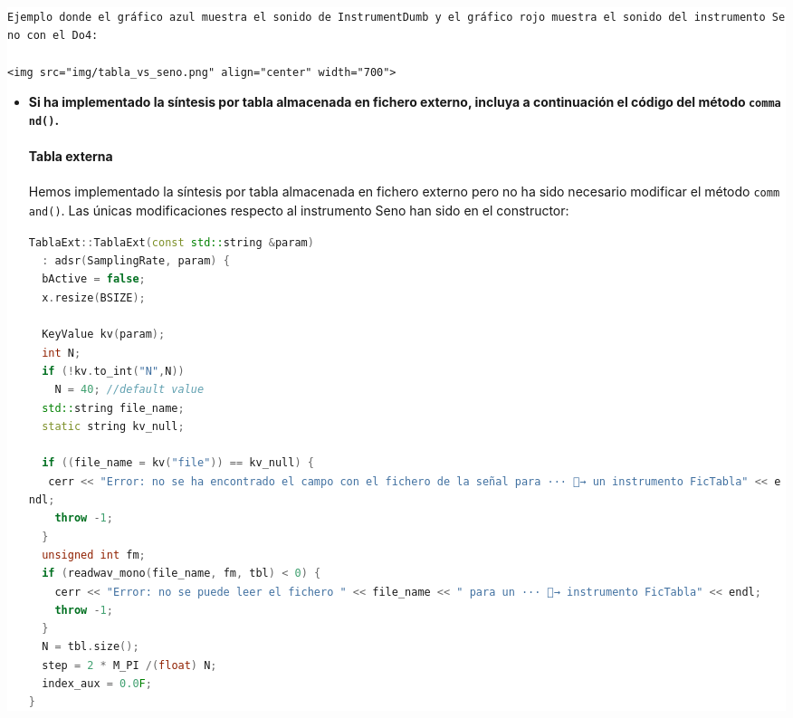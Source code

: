     Ejemplo donde el gráfico azul muestra el sonido de InstrumentDumb y el gráfico rojo muestra el sonido del instrumento Seno con el Do4:
    
    <img src="img/tabla_vs_seno.png" align="center" width="700">
    
    
- **Si ha implementado la síntesis por tabla almacenada en fichero externo, incluya a continuación el código del método `command()`.**
  
    #### Tabla externa
    
    Hemos implementado la síntesis por tabla almacenada en fichero externo pero no ha sido necesario modificar el método `command()`. Las únicas modificaciones respecto al instrumento Seno han sido en el constructor:
    
    ```cpp
    TablaExt::TablaExt(const std::string &param) 
      : adsr(SamplingRate, param) {
      bActive = false;
      x.resize(BSIZE);

      KeyValue kv(param);
      int N;
      if (!kv.to_int("N",N))
        N = 40; //default value
      std::string file_name;
      static string kv_null;
    
      if ((file_name = kv("file")) == kv_null) {
       cerr << "Error: no se ha encontrado el campo con el fichero de la señal para ··· 􏰄→ un instrumento FicTabla" << endl;
        throw -1; 
      }
      unsigned int fm;
      if (readwav_mono(file_name, fm, tbl) < 0) {
        cerr << "Error: no se puede leer el fichero " << file_name << " para un ··· 􏰄→ instrumento FicTabla" << endl;
        throw -1; 
      }
      N = tbl.size();
      step = 2 * M_PI /(float) N;
      index_aux = 0.0F;
    }
    ```
    